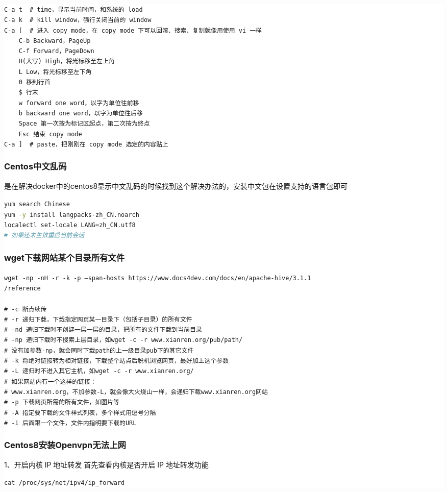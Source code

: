 ```shell
C-a t  # time，显示当前时间，和系统的 load 
C-a k  # kill window，强行关闭当前的 window
C-a [  # 进入 copy mode，在 copy mode 下可以回滚、搜索、复制就像用使用 vi 一样
    C-b Backward，PageUp 
    C-f Forward，PageDown 
    H(大写) High，将光标移至左上角 
    L Low，将光标移至左下角 
    0 移到行首 
    $ 行末 
    w forward one word，以字为单位往前移 
    b backward one word，以字为单位往后移 
    Space 第一次按为标记区起点，第二次按为终点 
    Esc 结束 copy mode 
C-a ]  # paste，把刚刚在 copy mode 选定的内容贴上
```

### Centos中文乱码

是在解决docker中的centos8显示中文乱码的时候找到这个解决办法的，安装中文包在设置支持的语言包即可

```bash
yum search Chinese
yum -y install langpacks-zh_CN.noarch
localectl set-locale LANG=zh_CN.utf8
# 如果还未生效重启当前会话
```

### wget下载网站某个目录所有文件

```shell
wget -np -nH -r -k -p –span-hosts https://www.docs4dev.com/docs/en/apache-hive/3.1.1
/reference

# -c 断点续传
# -r 递归下载，下载指定网页某一目录下（包括子目录）的所有文件
# -nd 递归下载时不创建一层一层的目录，把所有的文件下载到当前目录
# -np 递归下载时不搜索上层目录，如wget -c -r www.xianren.org/pub/path/
# 没有加参数-np，就会同时下载path的上一级目录pub下的其它文件
# -k 将绝对链接转为相对链接，下载整个站点后脱机浏览网页，最好加上这个参数
# -L 递归时不进入其它主机，如wget -c -r www.xianren.org/
# 如果网站内有一个这样的链接：
# www.xianren.org，不加参数-L，就会像大火烧山一样，会递归下载www.xianren.org网站
# -p 下载网页所需的所有文件，如图片等
# -A 指定要下载的文件样式列表，多个样式用逗号分隔
# -i 后面跟一个文件，文件内指明要下载的URL
```

### Centos8安装Openvpn无法上网

1、开启内核 IP 地址转发
首先查看内核是否开启 IP 地址转发功能

```shell
cat /proc/sys/net/ipv4/ip_forward
```
